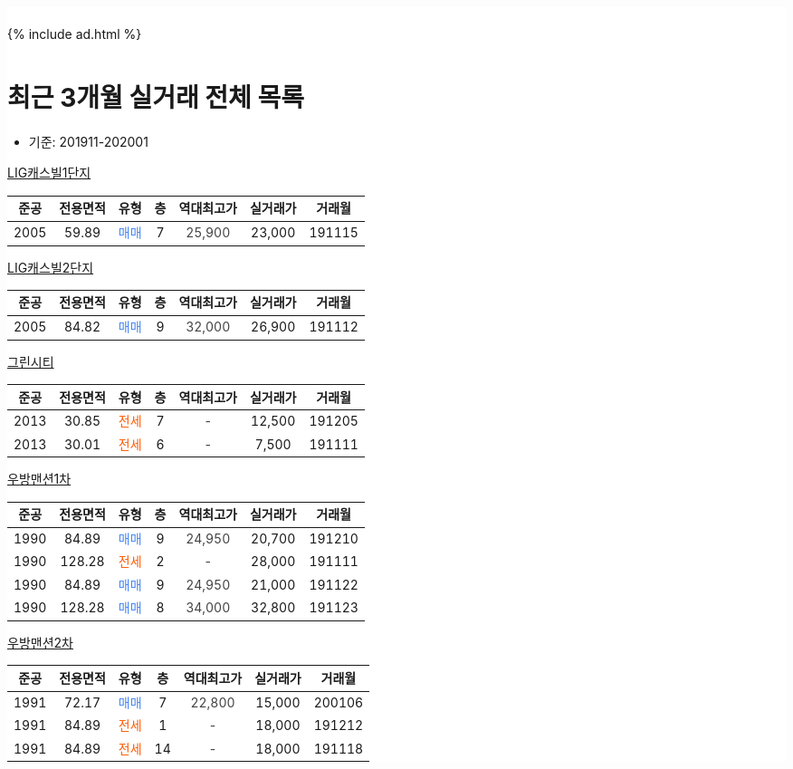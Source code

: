 
<br>
{% include ad.html %}
<br>

# 최근 3개월 실거래 전체 목록
* 기준: 201911-202001


[LIG캐스빌1단지](https://search.naver.com/search.naver?query=%EA%B2%BD%EC%83%81%EB%B6%81%EB%8F%84+%EA%B2%BD%EC%82%B0%EC%8B%9C+%EC%A0%95%ED%8F%89%EB%8F%99+LIG%EC%BA%90%EC%8A%A4%EB%B9%8C1%EB%8B%A8%EC%A7%80)

|준공|전용면적|유형|층|역대최고가|실거래가|거래월|
|:---:|:---:|:---:|:---:|:---:|:---:|:---:|
|2005|59.89|<span style="color:#4285f3">매매</span>|7|<span style="color:#444444">25,900</span>|23,000|191115|

[LIG캐스빌2단지](https://search.naver.com/search.naver?query=%EA%B2%BD%EC%83%81%EB%B6%81%EB%8F%84+%EA%B2%BD%EC%82%B0%EC%8B%9C+%EC%A0%95%ED%8F%89%EB%8F%99+LIG%EC%BA%90%EC%8A%A4%EB%B9%8C2%EB%8B%A8%EC%A7%80)

|준공|전용면적|유형|층|역대최고가|실거래가|거래월|
|:---:|:---:|:---:|:---:|:---:|:---:|:---:|
|2005|84.82|<span style="color:#4285f3">매매</span>|9|<span style="color:#444444">32,000</span>|26,900|191112|

[그린시티](https://search.naver.com/search.naver?query=%EA%B2%BD%EC%83%81%EB%B6%81%EB%8F%84+%EA%B2%BD%EC%82%B0%EC%8B%9C+%EC%A0%95%ED%8F%89%EB%8F%99+%EA%B7%B8%EB%A6%B0%EC%8B%9C%ED%8B%B0)

|준공|전용면적|유형|층|역대최고가|실거래가|거래월|
|:---:|:---:|:---:|:---:|:---:|:---:|:---:|
|2013|30.85|<span style="color:#ff5a00">전세</span>|7|<span style="color:#444444">-</span>|12,500|191205|
|2013|30.01|<span style="color:#ff5a00">전세</span>|6|<span style="color:#444444">-</span>|7,500|191111|

[우방맨션1차](https://search.naver.com/search.naver?query=%EA%B2%BD%EC%83%81%EB%B6%81%EB%8F%84+%EA%B2%BD%EC%82%B0%EC%8B%9C+%EC%A0%95%ED%8F%89%EB%8F%99+%EC%9A%B0%EB%B0%A9%EB%A7%A8%EC%85%981%EC%B0%A8)

|준공|전용면적|유형|층|역대최고가|실거래가|거래월|
|:---:|:---:|:---:|:---:|:---:|:---:|:---:|
|1990|84.89|<span style="color:#4285f3">매매</span>|9|<span style="color:#444444">24,950</span>|20,700|191210|
|1990|128.28|<span style="color:#ff5a00">전세</span>|2|<span style="color:#444444">-</span>|28,000|191111|
|1990|84.89|<span style="color:#4285f3">매매</span>|9|<span style="color:#444444">24,950</span>|21,000|191122|
|1990|128.28|<span style="color:#4285f3">매매</span>|8|<span style="color:#444444">34,000</span>|32,800|191123|

[우방맨션2차](https://search.naver.com/search.naver?query=%EA%B2%BD%EC%83%81%EB%B6%81%EB%8F%84+%EA%B2%BD%EC%82%B0%EC%8B%9C+%EC%A0%95%ED%8F%89%EB%8F%99+%EC%9A%B0%EB%B0%A9%EB%A7%A8%EC%85%982%EC%B0%A8)

|준공|전용면적|유형|층|역대최고가|실거래가|거래월|
|:---:|:---:|:---:|:---:|:---:|:---:|:---:|
|1991|72.17|<span style="color:#4285f3">매매</span>|7|<span style="color:#444444">22,800</span>|15,000|200106|
|1991|84.89|<span style="color:#ff5a00">전세</span>|1|<span style="color:#444444">-</span>|18,000|191212|
|1991|84.89|<span style="color:#ff5a00">전세</span>|14|<span style="color:#444444">-</span>|18,000|191118|
